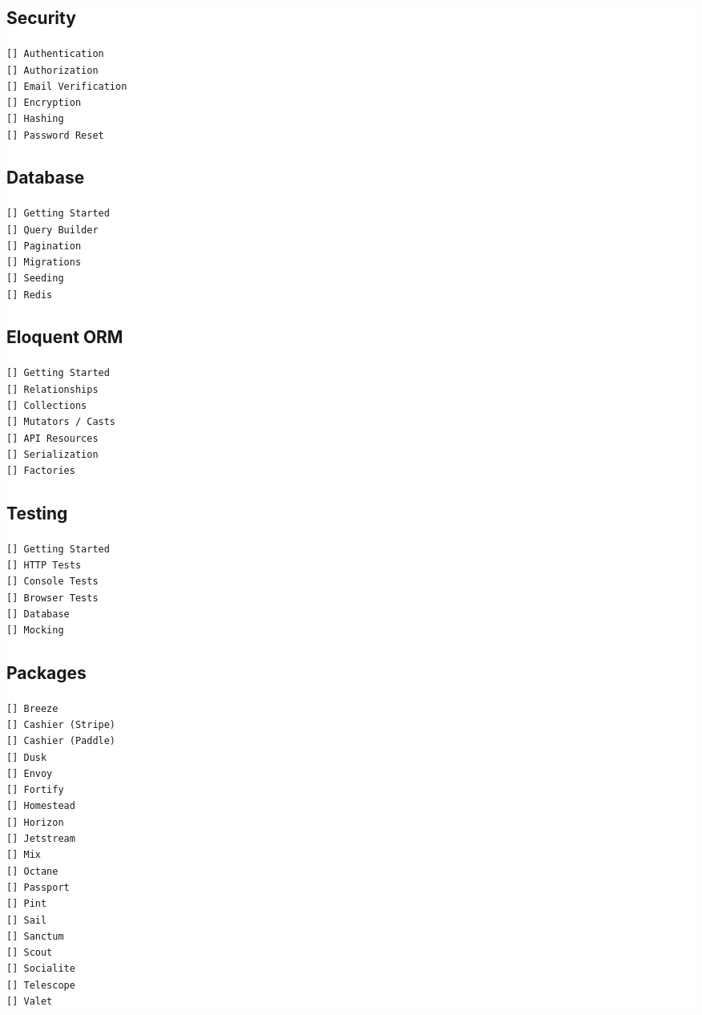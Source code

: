 ## Security
    [] Authentication
    [] Authorization
    [] Email Verification
    [] Encryption
    [] Hashing
    [] Password Reset

## Database
    [] Getting Started
    [] Query Builder
    [] Pagination
    [] Migrations
    [] Seeding
    [] Redis

## Eloquent ORM
    [] Getting Started
    [] Relationships
    [] Collections
    [] Mutators / Casts
    [] API Resources
    [] Serialization
    [] Factories

## Testing
    [] Getting Started
    [] HTTP Tests
    [] Console Tests
    [] Browser Tests
    [] Database
    [] Mocking

## Packages
    [] Breeze
    [] Cashier (Stripe)
    [] Cashier (Paddle)
    [] Dusk
    [] Envoy
    [] Fortify
    [] Homestead
    [] Horizon
    [] Jetstream
    [] Mix
    [] Octane
    [] Passport
    [] Pint
    [] Sail
    [] Sanctum
    [] Scout
    [] Socialite
    [] Telescope
    [] Valet
